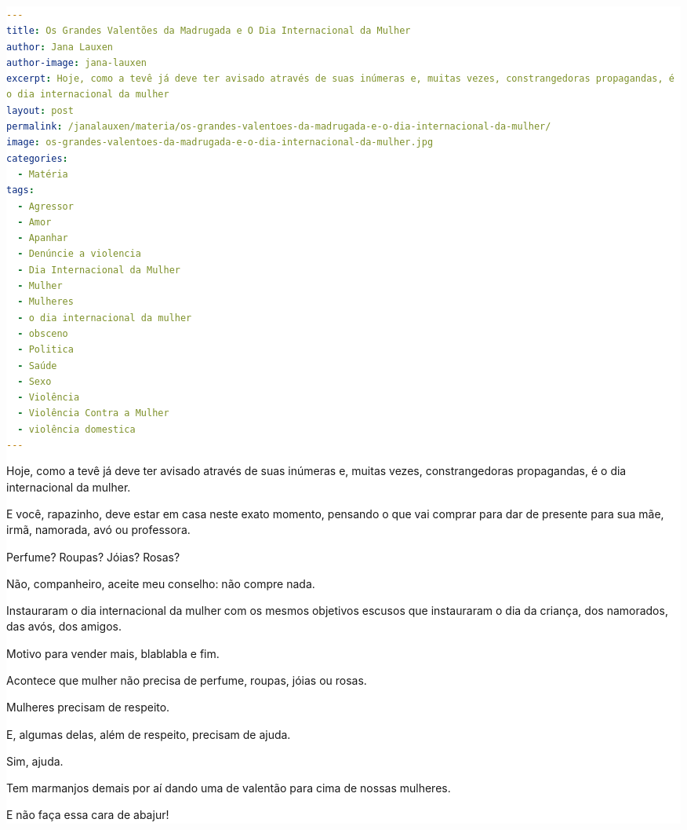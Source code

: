 ```yaml
---
title: Os Grandes Valentões da Madrugada e O Dia Internacional da Mulher
author: Jana Lauxen
author-image: jana-lauxen
excerpt: Hoje, como a tevê já deve ter avisado através de suas inúmeras e, muitas vezes, constrangedoras propagandas, é o dia internacional da mulher
layout: post
permalink: /janalauxen/materia/os-grandes-valentoes-da-madrugada-e-o-dia-internacional-da-mulher/
image: os-grandes-valentoes-da-madrugada-e-o-dia-internacional-da-mulher.jpg
categories:
  - Matéria
tags:
  - Agressor
  - Amor
  - Apanhar
  - Denúncie a violencia
  - Dia Internacional da Mulher
  - Mulher
  - Mulheres
  - o dia internacional da mulher
  - obsceno
  - Politica
  - Saúde
  - Sexo
  - Violência
  - Violência Contra a Mulher
  - violência domestica
---
```

Hoje, como a tevê já deve ter avisado através de suas inúmeras e, muitas vezes, constrangedoras propagandas, é o dia internacional da mulher.

E você, rapazinho, deve estar em casa neste exato momento, pensando o que vai comprar para dar de presente para sua mãe, irmã, namorada, avó ou professora.

Perfume? Roupas? Jóias? Rosas?

Não, companheiro, aceite meu conselho: não compre nada.

Instauraram o dia internacional da mulher com os mesmos objetivos escusos que instauraram o dia da criança, dos namorados, das avós, dos amigos.

Motivo para vender mais, blablabla e fim.

Acontece que mulher não precisa de perfume, roupas, jóias ou rosas.

Mulheres precisam de respeito.

E, algumas delas, além de respeito, precisam de ajuda.

Sim, ajuda.

Tem marmanjos demais por aí dando uma de valentão para cima de nossas mulheres.

E não faça essa cara de abajur!
